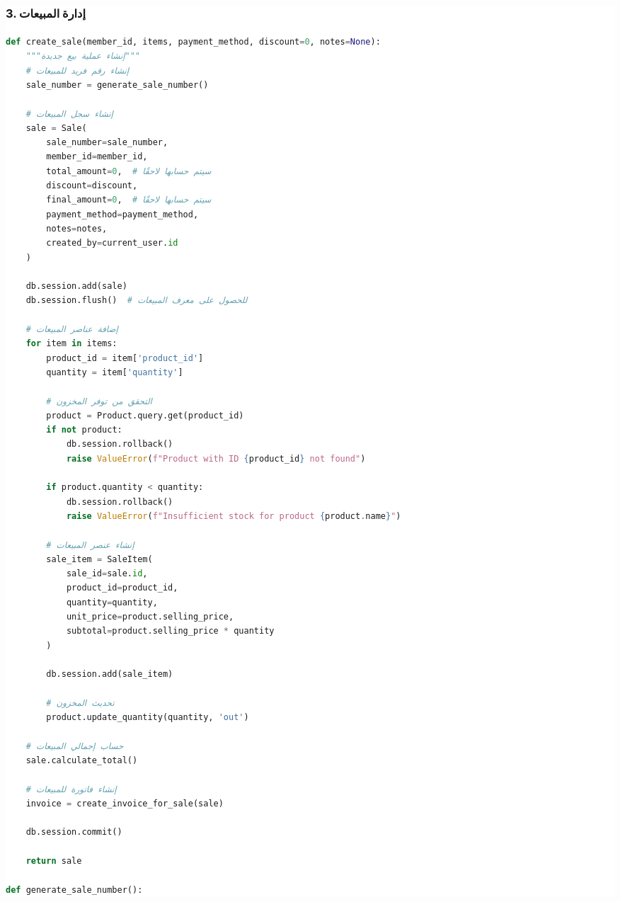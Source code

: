 ### 3. إدارة المبيعات

```python
def create_sale(member_id, items, payment_method, discount=0, notes=None):
    """إنشاء عملية بيع جديدة"""
    # إنشاء رقم فريد للمبيعات
    sale_number = generate_sale_number()
    
    # إنشاء سجل المبيعات
    sale = Sale(
        sale_number=sale_number,
        member_id=member_id,
        total_amount=0,  # سيتم حسابها لاحقًا
        discount=discount,
        final_amount=0,  # سيتم حسابها لاحقًا
        payment_method=payment_method,
        notes=notes,
        created_by=current_user.id
    )
    
    db.session.add(sale)
    db.session.flush()  # للحصول على معرف المبيعات
    
    # إضافة عناصر المبيعات
    for item in items:
        product_id = item['product_id']
        quantity = item['quantity']
        
        # التحقق من توفر المخزون
        product = Product.query.get(product_id)
        if not product:
            db.session.rollback()
            raise ValueError(f"Product with ID {product_id} not found")
        
        if product.quantity < quantity:
            db.session.rollback()
            raise ValueError(f"Insufficient stock for product {product.name}")
        
        # إنشاء عنصر المبيعات
        sale_item = SaleItem(
            sale_id=sale.id,
            product_id=product_id,
            quantity=quantity,
            unit_price=product.selling_price,
            subtotal=product.selling_price * quantity
        )
        
        db.session.add(sale_item)
        
        # تحديث المخزون
        product.update_quantity(quantity, 'out')
    
    # حساب إجمالي المبيعات
    sale.calculate_total()
    
    # إنشاء فاتورة للمبيعات
    invoice = create_invoice_for_sale(sale)
    
    db.session.commit()
    
    return sale

def generate_sale_number():
```